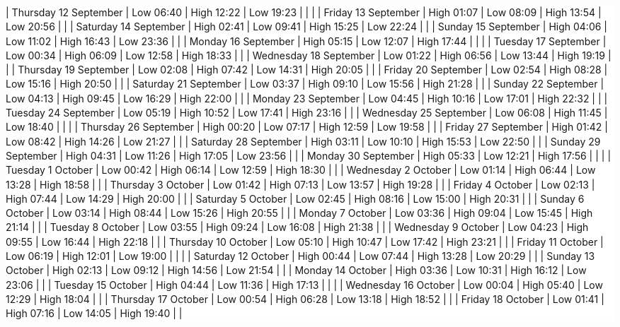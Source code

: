 | Thursday 12 September | Low 06:40 | High 12:22 | Low 19:23 |  |  |
| Friday 13 September | High 01:07 | Low 08:09 | High 13:54 | Low 20:56 |  |
| Saturday 14 September | High 02:41 | Low 09:41 | High 15:25 | Low 22:24 |  |
| Sunday 15 September | High 04:06 | Low 11:02 | High 16:43 | Low 23:36 |  |
| Monday 16 September | High 05:15 | Low 12:07 | High 17:44 |  |  |
| Tuesday 17 September | Low 00:34 | High 06:09 | Low 12:58 | High 18:33 |  |
| Wednesday 18 September | Low 01:22 | High 06:56 | Low 13:44 | High 19:19 |  |
| Thursday 19 September | Low 02:08 | High 07:42 | Low 14:31 | High 20:05 |  |
| Friday 20 September | Low 02:54 | High 08:28 | Low 15:16 | High 20:50 |  |
| Saturday 21 September | Low 03:37 | High 09:10 | Low 15:56 | High 21:28 |  |
| Sunday 22 September | Low 04:13 | High 09:45 | Low 16:29 | High 22:00 |  |
| Monday 23 September | Low 04:45 | High 10:16 | Low 17:01 | High 22:32 |  |
| Tuesday 24 September | Low 05:19 | High 10:52 | Low 17:41 | High 23:16 |  |
| Wednesday 25 September | Low 06:08 | High 11:45 | Low 18:40 |  |  |
| Thursday 26 September | High 00:20 | Low 07:17 | High 12:59 | Low 19:58 |  |
| Friday 27 September | High 01:42 | Low 08:42 | High 14:26 | Low 21:27 |  |
| Saturday 28 September | High 03:11 | Low 10:10 | High 15:53 | Low 22:50 |  |
| Sunday 29 September | High 04:31 | Low 11:26 | High 17:05 | Low 23:56 |  |
| Monday 30 September | High 05:33 | Low 12:21 | High 17:56 |  |  |
| Tuesday 1 October | Low 00:42 | High 06:14 | Low 12:59 | High 18:30 |  |
| Wednesday 2 October | Low 01:14 | High 06:44 | Low 13:28 | High 18:58 |  |
| Thursday 3 October | Low 01:42 | High 07:13 | Low 13:57 | High 19:28 |  |
| Friday 4 October | Low 02:13 | High 07:44 | Low 14:29 | High 20:00 |  |
| Saturday 5 October | Low 02:45 | High 08:16 | Low 15:00 | High 20:31 |  |
| Sunday 6 October | Low 03:14 | High 08:44 | Low 15:26 | High 20:55 |  |
| Monday 7 October | Low 03:36 | High 09:04 | Low 15:45 | High 21:14 |  |
| Tuesday 8 October | Low 03:55 | High 09:24 | Low 16:08 | High 21:38 |  |
| Wednesday 9 October | Low 04:23 | High 09:55 | Low 16:44 | High 22:18 |  |
| Thursday 10 October | Low 05:10 | High 10:47 | Low 17:42 | High 23:21 |  |
| Friday 11 October | Low 06:19 | High 12:01 | Low 19:00 |  |  |
| Saturday 12 October | High 00:44 | Low 07:44 | High 13:28 | Low 20:29 |  |
| Sunday 13 October | High 02:13 | Low 09:12 | High 14:56 | Low 21:54 |  |
| Monday 14 October | High 03:36 | Low 10:31 | High 16:12 | Low 23:06 |  |
| Tuesday 15 October | High 04:44 | Low 11:36 | High 17:13 |  |  |
| Wednesday 16 October | Low 00:04 | High 05:40 | Low 12:29 | High 18:04 |  |
| Thursday 17 October | Low 00:54 | High 06:28 | Low 13:18 | High 18:52 |  |
| Friday 18 October | Low 01:41 | High 07:16 | Low 14:05 | High 19:40 |  |